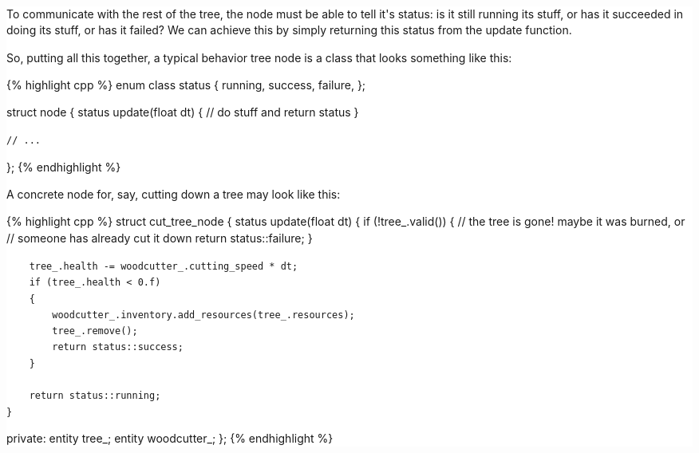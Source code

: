 To communicate with the rest of the tree, the node must be able to tell it's status: is it still running its stuff, or has it succeeded in doing its stuff, or has it failed? We can achieve this by simply returning this status from the update function.

So, putting all this together, a typical behavior tree node is a class that looks something like this:

{% highlight cpp %}
enum class status
{
    running,
    success,
    failure,
};

struct node
{
    status update(float dt)
    {
        // do stuff and return status
    }

    // ...
};
{% endhighlight %}

A concrete node for, say, cutting down a tree may look like this:

{% highlight cpp %}
struct cut_tree_node
{
    status update(float dt)
    {
        if (!tree_.valid())
        {
            // the tree is gone! maybe it was burned, or
            // someone has already cut it down
            return status::failure;
        }

        tree_.health -= woodcutter_.cutting_speed * dt;
        if (tree_.health < 0.f)
        {
            woodcutter_.inventory.add_resources(tree_.resources);
            tree_.remove();
            return status::success;
        }

        return status::running;
    }

private:
    entity tree_;
    entity woodcutter_;
};
{% endhighlight %}

